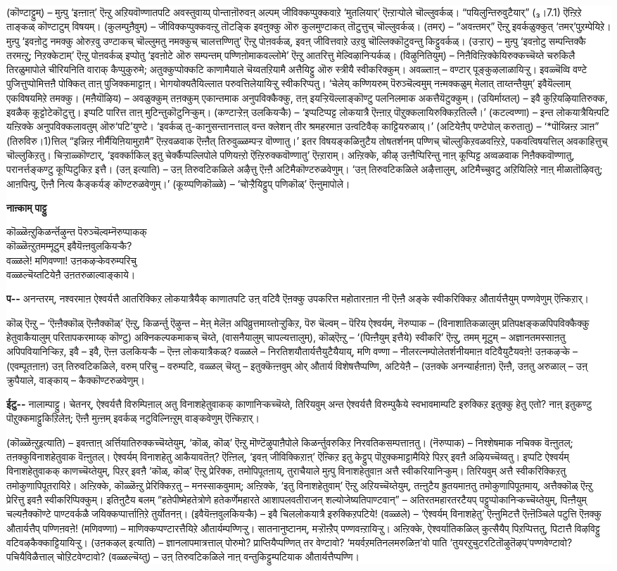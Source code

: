 (कॊण्टाट्टुम्) – मुऩ्पु ‘इऩ्ऩाऩ्’ ऎऩ्ऱु अऱियवॊण्णातपटि अवस्तुवाय्प् पोन्ताऩॊरुवऩ् अल्पम् जीविक्कप्पुक्कवाऱे ‘मुतलियार्’ ऎऩ्ऱाऱ्पोले चॊल्लुवर्कळ्। “पयिलुन्तिरुवुटैयार्” (₃।7.1) ऎऩ्ऱिऱे ताङ्कळ् कॊण्टाटुम् विषयम्। (कुलम्पुऩैवुम्) – जीविक्कप्पुक्कवऩ्ऱु तॊटङ्कि इवऩुक्कु ऒरु कुलमुण्टाकत् तॊटुत्तुच् चॊल्लुवर्कळ्। (तमर्) – “अवऩ्तमर्” ऎऩ्ऱु इवर्कळुक्कुत् ‘तमर्’पुऱम्पेयिऱे। मुऩ्पु ‘इवऩोटु नमक्कु ओरुऱवु उण्टाकच् चॊल्लुमतु नमक्कुच् चालत्तण्णितु’ ऎऩ्ऱु पोऩवर्कळ्, इवऩ् जीवित्तवाऱे उऱवु चॊल्लिक्कॊटुवन्तु किट्टुवर्कळ्। (उऱ्ऱार्) – मुऩ्पु ‘इवऩोटु सम्पन्तिक्कै तरमऩ्ऱु; निऱक्केटाम्’ ऎऩ्ऱु पोऩवर्कळ् इप्पोतु ‘इवऩोटे ऒरु सम्पन्तम् पण्णिऩोमाकवल्लोमे’ ऎऩ्ऱु आतरित्तु मेल्विऴानिऱ्पर्कळ्। (विऴुनितियुम्) – निऩैविऩ्ऱिक्केयिरुक्कच्चॆय्ते चरुकिलै तिरळुमापोले चीरियनिति वाराक् कैप्पुकुरुमे; अतुक्कुप्पोक्कटि काणामैयाले चॆय्वतऱियामै अत्तैयिट्टु ऒरु स्त्रीयै स्वीकरिक्कुम्। अवळ्ताऩ् – वण्टार् पूङ्कुऴलाळायिऱ्ऱु। इवळ्चॆव्वि वण्टे पुजित्तुप्पोमित्तऩै पोक्कित् ताऩ् पुजिक्कमाट्टाऩ्। भेागयोक्यतैयिल्लात परुवत्तिलेयायिऱ्ऱु स्वीकरिप्पतु। ‘चेलेय् कण्णियरुम् पॆरुञ्चॆल्वमुम् नऩ्मक्कळुम् मेलात् ताय्तन्तैयुम्’ इवैयॆल्लाम् एकविषयमिऱे तमक्कु। (मऩैयॊऴिय) – अवळुक्कुम् तऩक्कुम् एकान्तमाक अनुपविक्कैक्कु, तऩ् इयऱ्ऱियॆल्लाङ्कॊण्टु पलनिलमाक अकत्तैयॆटुक्कुम्। (उयिर्माय्तल्) – इवै कुऱियऴियातिरुक्क, इवळैक् कूट्टोटेकॊटुत्तु। इप्पटि पारित्त ताऩ् मुटिन्तुकॊटुनिऱ्कुम्। (कण्टाऱ्ऱेऩ् उलकियऱ्कै) – ‘इप्पटिप्पट्ट लोकयात्रै ऎऩ्ऩाऱ् पॊऱुक्कलायिरुक्किऱतिल्लै।’ (कटल्वण्णा) – इन्त लोकयात्रैयिऩ्पटि यऩ्ऱिक्के अनुपविक्कलावतुम् ऒरु‘पटि’युण्टे। ‘इवर्कळ् तु-कानुसन्तानत्ताल् वन्त क्लेशन् तीर श्रमहरमाऩ उऩ्वटिवैक् काट्टियरुळाय्।’ (अटियेऩैप् पण्टेपोल् करुतातु) – ‘\*पॊय्न्निऩ्ऱ ञाऩ” (तिरुविरु।1)त्तिल् “इन्निऩ्ऱ नीर्मैयिऩियामुऱामै” ऎऩ्ऱवळवाक ऎऩ्ऩैत् तिरुवुळ्ळम्पऱ्ऱ वॊण्णातु।’ इतर विषयङ्कळिऩुटैय तोषतर्शनम् पण्णिच् चॊल्लुकिऱवळवऩ्ऱिऱे, पकवत्विषयत्तिल् अवकाहित्तुच् चॊल्लुकिऱतु। चिऱ्ऱाळ्कॊण्टार्, ‘इवर्क्काकिल् इतु चेर्क्कैप्पल्लिपोले पणियऩ्ऱो ऎऩ्ऱिरुक्कवॊण्णातु’ ऎऩ्ऱाराम्।
अऩ्ऱिक्के, कीऴ् उऩ्ऩैप्पिरिन्तु नाऩ् कूप्पिट्ट अव्वळवाक निऩैक्कवॊण्णातु, परानर्त्तङ्कण्टु कूप्पिटुकिऱ इत्तै। (उऩ् इत्याति) – उऩ् तिरुवटिकळिले अऴैत्तु ऎऩ्ऩै अटिमैकॊण्टरुळवेणुम्। ‘उऩ् तिरुवटिकळिले अऴैत्तालुम्, अटिमैच्चुवटु अऱियिलिऱे नाऩ् मीळातॊऴिवतु; आऩपिऩ्पु, ऎऩ्ऩै नित्य कैङ्कर्यङ् कॊण्टरुळवेणुम्।’
(कूय्प्पणिकॊळ्ळे) – ‘चोऱ्ऱैयिट्टुप् पणिकॊळ्’ ऎऩ्ऩुमापोले।

**नाऩ्काम्** **पाट्टु**

कॊळ्ळॆऩ्ऱुकिळर्न्तॆऴुन्त पॆरुञ्चॆल्वम्नॆरुप्पाकक्  
कॊळ्ळॆऩ्ऱुतमम्मूटुम् इवैयॆऩ्ऩवुलकियऱ्कै?  
वळ्ळले! मणिवण्णा! उऩकऴऱ्केवरुम्परिचु  
वळ्ळल्चॆय्तटियेऩै उऩतरुळाल्वाङ्काये।

**प--** अनन्तरम्, नश्वरमाऩ ऐश्वर्यत्तै आतरिक्किऱ लोकयात्रैयैक् काणातपटि उऩ् वटिवै ऎऩक्कु उपकरित्त महोतारऩाऩ नी ऎऩ्ऩै अङ्के स्वीकरिक्किऱ औतार्यत्तैयुम् पण्णवेणुम् ऎऩ्किऱार्।

कॊळ् ऎऩ्ऱु – ‘ऎऩ्ऩैक्कॊळ् ऎऩ्ऩैक्कॊळ्’ ऎऩ्ऱु, किळर्न्तु ऎऴुन्त – मेऩ् मेलॆऩ अपिव्रुत्तमाय्त्तोऱ्ऱुकिऱ, पॆरु चॆल्वम् – पॆरिय ऐश्वर्यम्, नॆरुप्पाक – (विनाशातिकळालुम् प्रतिपक्षङ्कळपिपविक्कैक्कु हेतुवाकैयालुम् परितापकरमाय्क् कॊण्टु) अक्निकल्पकमाकच् चॆय्ते, (वासनैयालुम् चापल्यत्तालुम्), कॊळ्ऎऩ्ऱु – ‘(पिऩ्ऩैयुम् इत्तैये) स्वीकरि’ ऎऩ्ऱु, तमम् मूटुम् – अज्ञानतमस्साऩतु अपिपवियानिऱ्किऱ, इवै – इवै, ऎऩ्ऩ उलकियऱ्कै – ऎऩ्ऩ लोकयात्रैकळ्? वळ्ळले – निरतिशयौतार्यत्तैयुटैयैयाय्, मणि वण्णा – नीलरत्नम्पोलेतर्शनीयमाऩ वटिवैयुटैयवऩे! उऩकऴऱ्के – (एवम्पूतऩाऩ) उऩ् तिरुवटिकळिले, वरुम् परिचु – वरुम्पटि, वळ्ळल् चॆय्तु – इतुक्कॆऩ्ऩवुम् ओर् औतार्य विशेषत्तैप्पण्णि, अटियेऩै – (उऩक्के अनन्यार्हऩाऩ) ऎऩ्ऩै, उऩतु अरुळाल् – उऩ् क्रुपैयाले, वाङ्काय् – कैक्कॊण्टरुळवेणुम्।

**ईटु--** नालाम्पाट्टु। चेतनर्, ऐश्वर्यत्तै विरुम्पिऩाल् अतु विनाशहेतुवाकक् काणानिऱ्कच्चॆय्ते, तिरियवुम् अन्त ऐश्वर्यत्तै विरुम्पुकैये स्वभावमाम्पटि इरुक्किऱ इतुक्कु हेतु एतो? नाऩ् इतुकण्टु पॊऱुक्कमाट्टुकिऱिलेऩ्; ऎऩ्ऩै मुऩ्ऩम् इवर्कळ् नटुविल्निऩ्ऱुम् वाङ्कवेणुम् ऎऩ्किऱार्।

(कॊळ्ळॆऩ्ऱुइत्याति) – इवऩ्ताऩ् अर्त्तियातिरुक्कच्चॆय्तेयुम्, ‘कॊळ्, कॊळ्’ ऎऩ्ऱु मॊण्टॆऴुपाऩैपोले किळर्न्तुवरुकिऱ निरवतिकसम्पत्ताऩतु। (नॆरुप्पाक) – निश्शेषमाक नचिक्क वॆऩ्ऩुतल्; तऩक्कुविनाशहेतुवाक वॆऩ्ऩुतल्। ऐश्वर्यम् विनाशहेतु आकैयावतॆऩ्? ऎऩ्ऩिल्, ‘इवऩ् जीविक्किऱाऩ्’ ऎऩ्किऱ इतु केट्टुप् पॊऱुक्कमाट्टामैयिऱे पिऱर् इवऩै अऴियच्चॆय्वतु। इप्पटि ऐश्वर्यम् विनाशहेतुवाकक् काणच्चॆय्तेयुम्, पिऱर् इवऩै ‘कॊळ्, कॊळ्’ ऎऩ्ऱु प्रेरिक्क, तमोपिपूतऩाय्, तुराचैयाले मुऩ्पु विनाशहेतुवाऩ अत्तै स्वीकरियानिऱ्कुम्। तिरियवुम् अत्तै स्वीकरिक्किऱतु तमोकुणापिपूतरायिऱे। अऩ्ऱिक्के, कॊळ्ळॆऩ्ऱु प्रेरिक्किऱतु – मनस्साकवुमाम्; अऩ्ऱिक्के, ‘इतु विनाशहेतुवाम्’ ऎऩ्ऱु अऱियच्चॆय्तेयुम्, तऩ्ऩुटैय ह्रुतयमाऩतु तमोकुणापिपूतमाय्, अत्तैक्कॊळ् ऎऩ्ऱु प्रेरित्तु इवऩै स्वीकरिप्पिक्कुम्। इतिऩुटैय बलम् “हतेपीष्मेहतेत्रोणे हतेकर्णेमहारते आशापलवतीराजन् शल्योजेष्यतिपाण्टवान्” – अतिरतमहारतरटैयप् पट्टुप्पोकानिऱ्कच्चॆय्तेयुम्, पिऩ्ऩैयुम् चल्यऩैक्कॊण्टे पाण्टवर्कळै जयिक्कप्पार्त्ताऩिऱे तुर्योतनऩ्।
(इवैयॆऩ्ऩवुलकियऱ्कै) – इवै चिललोकयात्रै इरुक्किऱपटिये! (वळ्ळले) – ‘ऐश्वर्यम् विनाशहेतु’ ऎऩ्ऩुमिटत्तै ऎऩ्ऩॆञ्चिले पटुत्ति ऎऩक्कु औतार्यत्तैप् पण्णिऩवऩे! (मणिवण्णा) – माणिक्कप्पण्टारत्तैयिऱे औतार्यम्पण्णिऱ्ऱु। सातनानुष्टानम्, मऱ्ऱॊऩ्ऱैप् पण्णवऩ्ऱायिऱ्ऱु। अऩ्ऱिक्के, ऐश्वर्यातिकळिल् कुत्सैयैप् पिऱप्पित्ततु, पिटात्तै विऴविट्टु वटिवऴकैक्काट्टियायिऱ्ऱु। (उऩकऴल् इत्याति) – ज्ञानलापमात्रत्ताल् पोरुमो? प्राप्तियैप्पण्णित् तर वेण्टावो? ‘मयर्वऱमतिनलमरुळिऩ’वो पाति ‘तुयरऱुचुटरटितॊऴुतॆऴप्’पण्णवेण्टावो? पचियैविळैत्ताल् चोऱिटवेण्टावो? (वळ्ळल्चॆय्तु) – उऩ् तिरुवटिकळिले नाऩ् वन्तुकिट्टुम्पटियाक औतार्यत्तैप्पण्णि।